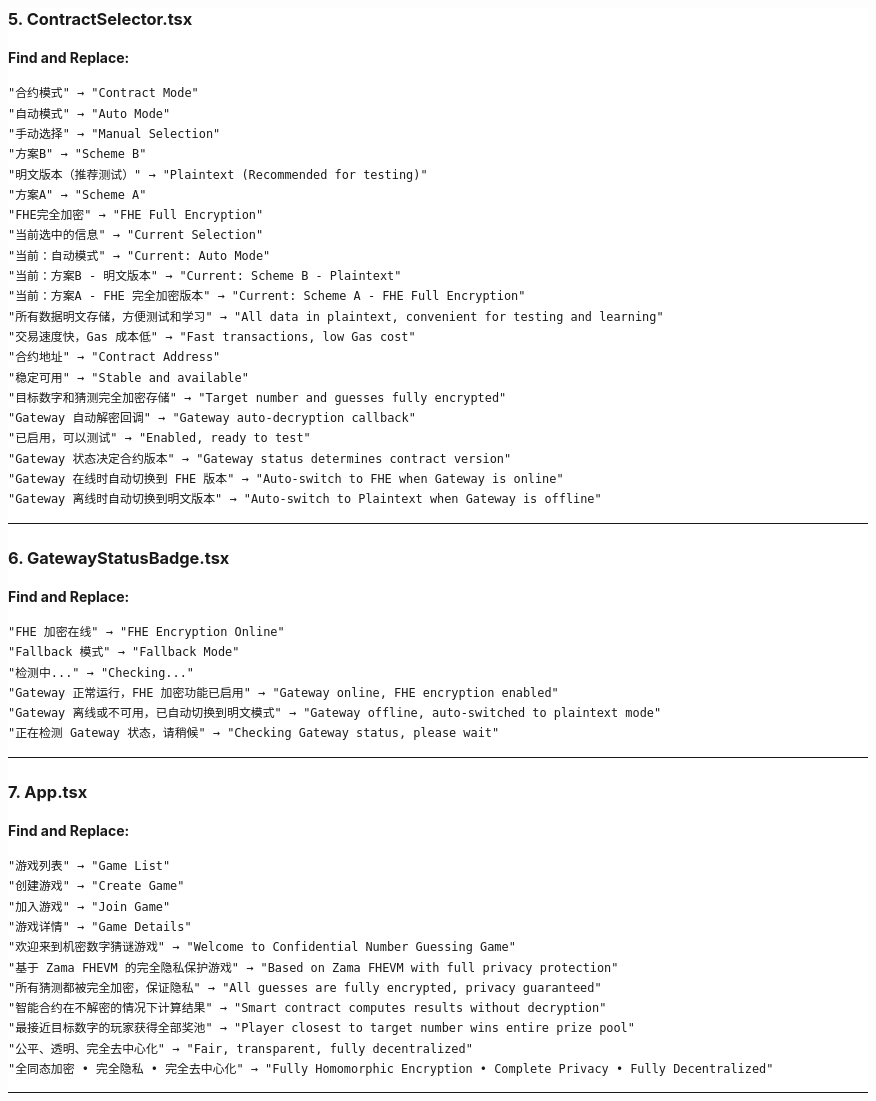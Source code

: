 
### 5. ContractSelector.tsx

**Find and Replace:**
```
"合约模式" → "Contract Mode"
"自动模式" → "Auto Mode"
"手动选择" → "Manual Selection"
"方案B" → "Scheme B"
"明文版本（推荐测试）" → "Plaintext (Recommended for testing)"
"方案A" → "Scheme A"
"FHE完全加密" → "FHE Full Encryption"
"当前选中的信息" → "Current Selection"
"当前：自动模式" → "Current: Auto Mode"
"当前：方案B - 明文版本" → "Current: Scheme B - Plaintext"
"当前：方案A - FHE 完全加密版本" → "Current: Scheme A - FHE Full Encryption"
"所有数据明文存储，方便测试和学习" → "All data in plaintext, convenient for testing and learning"
"交易速度快，Gas 成本低" → "Fast transactions, low Gas cost"
"合约地址" → "Contract Address"
"稳定可用" → "Stable and available"
"目标数字和猜测完全加密存储" → "Target number and guesses fully encrypted"
"Gateway 自动解密回调" → "Gateway auto-decryption callback"
"已启用，可以测试" → "Enabled, ready to test"
"Gateway 状态决定合约版本" → "Gateway status determines contract version"
"Gateway 在线时自动切换到 FHE 版本" → "Auto-switch to FHE when Gateway is online"
"Gateway 离线时自动切换到明文版本" → "Auto-switch to Plaintext when Gateway is offline"
```

---

### 6. GatewayStatusBadge.tsx

**Find and Replace:**
```
"FHE 加密在线" → "FHE Encryption Online"
"Fallback 模式" → "Fallback Mode"
"检测中..." → "Checking..."
"Gateway 正常运行，FHE 加密功能已启用" → "Gateway online, FHE encryption enabled"
"Gateway 离线或不可用，已自动切换到明文模式" → "Gateway offline, auto-switched to plaintext mode"
"正在检测 Gateway 状态，请稍候" → "Checking Gateway status, please wait"
```

---

### 7. App.tsx

**Find and Replace:**
```
"游戏列表" → "Game List"
"创建游戏" → "Create Game"
"加入游戏" → "Join Game"
"游戏详情" → "Game Details"
"欢迎来到机密数字猜谜游戏" → "Welcome to Confidential Number Guessing Game"
"基于 Zama FHEVM 的完全隐私保护游戏" → "Based on Zama FHEVM with full privacy protection"
"所有猜测都被完全加密，保证隐私" → "All guesses are fully encrypted, privacy guaranteed"
"智能合约在不解密的情况下计算结果" → "Smart contract computes results without decryption"
"最接近目标数字的玩家获得全部奖池" → "Player closest to target number wins entire prize pool"
"公平、透明、完全去中心化" → "Fair, transparent, fully decentralized"
"全同态加密 • 完全隐私 • 完全去中心化" → "Fully Homomorphic Encryption • Complete Privacy • Fully Decentralized"
```

---